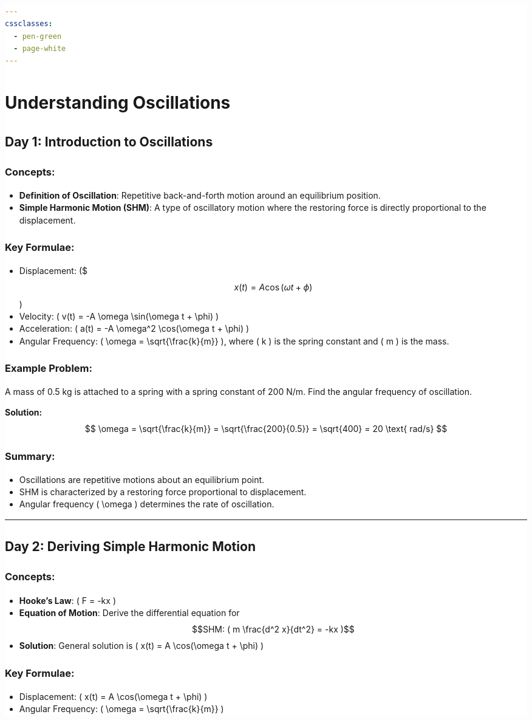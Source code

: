 ```yaml
---
cssclasses:
  - pen-green
  - page-white
---
```


# Understanding Oscillations

## Day 1: Introduction to Oscillations

### Concepts:
- **Definition of Oscillation**: Repetitive back-and-forth motion around an equilibrium position.
- **Simple Harmonic Motion (SHM)**: A type of oscillatory motion where the restoring force is directly proportional to the displacement.

### Key Formulae:
- Displacement: \($$$ x(t) = A \cos(\omega t + \phi) $$\)
- Velocity: \( v(t) = -A \omega \sin(\omega t + \phi) \)
- Acceleration: \( a(t) = -A \omega^2 \cos(\omega t + \phi) \)
- Angular Frequency: \( \omega = \sqrt{\frac{k}{m}} \), where \( k \) is the spring constant and \( m \) is the mass.

### Example Problem:
A mass of 0.5 kg is attached to a spring with a spring constant of 200 N/m. Find the angular frequency of oscillation.

**Solution:**
$$
\omega = \sqrt{\frac{k}{m}} = \sqrt{\frac{200}{0.5}} = \sqrt{400} = 20 \text{ rad/s}
$$
### Summary:
- Oscillations are repetitive motions about an equilibrium point.
- SHM is characterized by a restoring force proportional to displacement.
- Angular frequency \( \omega \) determines the rate of oscillation.

---

## Day 2: Deriving Simple Harmonic Motion

### Concepts:
- **Hooke’s Law**: \( F = -kx \)
- **Equation of Motion**: Derive the differential equation for $$SHM: ( m \frac{d^2 x}{dt^2} = -kx )$$
- **Solution**: General solution is \( x(t) = A \cos(\omega t + \phi) \)

### Key Formulae:
- Displacement: \( x(t) = A \cos(\omega t + \phi) \)
- Angular Frequency: \( \omega = \sqrt{\frac{k}{m}} \)
